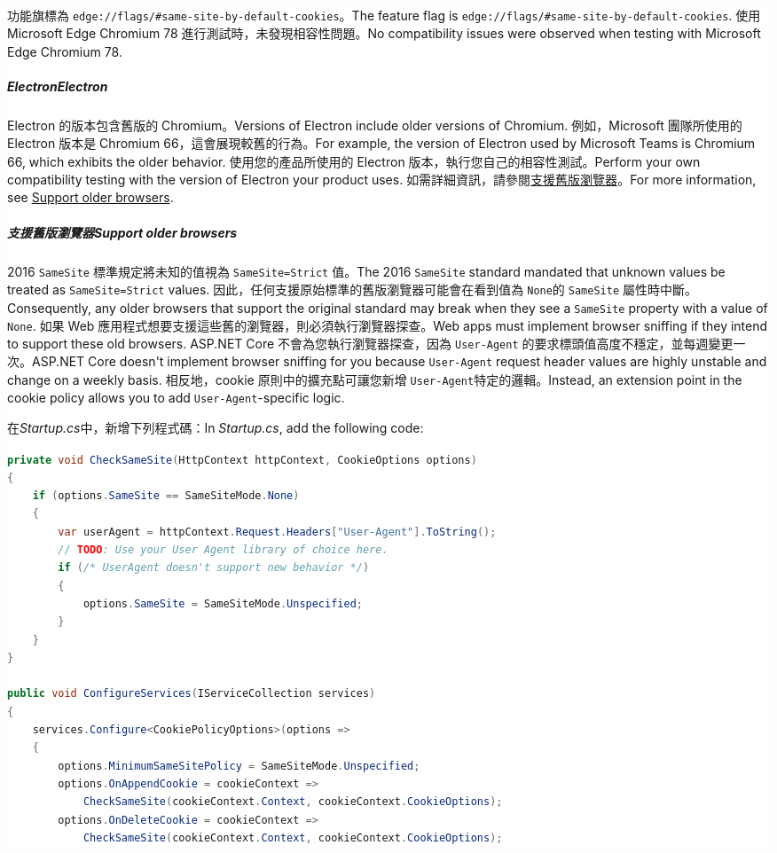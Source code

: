 <span data-ttu-id="7c5cc-164">功能旗標為 `edge://flags/#same-site-by-default-cookies`。</span><span class="sxs-lookup"><span data-stu-id="7c5cc-164">The feature flag is `edge://flags/#same-site-by-default-cookies`.</span></span> <span data-ttu-id="7c5cc-165">使用 Microsoft Edge Chromium 78 進行測試時，未發現相容性問題。</span><span class="sxs-lookup"><span data-stu-id="7c5cc-165">No compatibility issues were observed when testing with Microsoft Edge Chromium 78.</span></span>

##### <a name="electron"></a><span data-ttu-id="7c5cc-166">Electron</span><span class="sxs-lookup"><span data-stu-id="7c5cc-166">Electron</span></span>

<span data-ttu-id="7c5cc-167">Electron 的版本包含舊版的 Chromium。</span><span class="sxs-lookup"><span data-stu-id="7c5cc-167">Versions of Electron include older versions of Chromium.</span></span> <span data-ttu-id="7c5cc-168">例如，Microsoft 團隊所使用的 Electron 版本是 Chromium 66，這會展現較舊的行為。</span><span class="sxs-lookup"><span data-stu-id="7c5cc-168">For example, the version of Electron used by Microsoft Teams is Chromium 66, which exhibits the older behavior.</span></span> <span data-ttu-id="7c5cc-169">使用您的產品所使用的 Electron 版本，執行您自己的相容性測試。</span><span class="sxs-lookup"><span data-stu-id="7c5cc-169">Perform your own compatibility testing with the version of Electron your product uses.</span></span> <span data-ttu-id="7c5cc-170">如需詳細資訊，請參閱[支援舊版瀏覽器](#support-older-browsers)。</span><span class="sxs-lookup"><span data-stu-id="7c5cc-170">For more information, see [Support older browsers](#support-older-browsers).</span></span>

##### <a name="support-older-browsers"></a><span data-ttu-id="7c5cc-171">支援舊版瀏覽器</span><span class="sxs-lookup"><span data-stu-id="7c5cc-171">Support older browsers</span></span>

<span data-ttu-id="7c5cc-172">2016 `SameSite` 標準規定將未知的值視為 `SameSite=Strict` 值。</span><span class="sxs-lookup"><span data-stu-id="7c5cc-172">The 2016 `SameSite` standard mandated that unknown values be treated as `SameSite=Strict` values.</span></span> <span data-ttu-id="7c5cc-173">因此，任何支援原始標準的舊版瀏覽器可能會在看到值為 `None`的 `SameSite` 屬性時中斷。</span><span class="sxs-lookup"><span data-stu-id="7c5cc-173">Consequently, any older browsers that support the original standard may break when they see a `SameSite` property with a value of `None`.</span></span> <span data-ttu-id="7c5cc-174">如果 Web 應用程式想要支援這些舊的瀏覽器，則必須執行瀏覽器探查。</span><span class="sxs-lookup"><span data-stu-id="7c5cc-174">Web apps must implement browser sniffing if they intend to support these old browsers.</span></span> <span data-ttu-id="7c5cc-175">ASP.NET Core 不會為您執行瀏覽器探查，因為 `User-Agent` 的要求標頭值高度不穩定，並每週變更一次。</span><span class="sxs-lookup"><span data-stu-id="7c5cc-175">ASP.NET Core doesn't implement browser sniffing for you because `User-Agent` request header values are highly unstable and change on a weekly basis.</span></span> <span data-ttu-id="7c5cc-176">相反地，cookie 原則中的擴充點可讓您新增 `User-Agent`特定的邏輯。</span><span class="sxs-lookup"><span data-stu-id="7c5cc-176">Instead, an extension point in the cookie policy allows you to add `User-Agent`-specific logic.</span></span>

<span data-ttu-id="7c5cc-177">在*Startup.cs*中，新增下列程式碼：</span><span class="sxs-lookup"><span data-stu-id="7c5cc-177">In *Startup.cs*, add the following code:</span></span>

```csharp
private void CheckSameSite(HttpContext httpContext, CookieOptions options)
{
    if (options.SameSite == SameSiteMode.None) 
    { 
        var userAgent = httpContext.Request.Headers["User-Agent"].ToString();
        // TODO: Use your User Agent library of choice here. 
        if (/* UserAgent doesn't support new behavior */) 
        { 
            options.SameSite = SameSiteMode.Unspecified;
        }
    }
}

public void ConfigureServices(IServiceCollection services) 
{ 
    services.Configure<CookiePolicyOptions>(options => 
    { 
        options.MinimumSameSitePolicy = SameSiteMode.Unspecified;
        options.OnAppendCookie = cookieContext =>
            CheckSameSite(cookieContext.Context, cookieContext.CookieOptions);
        options.OnDeleteCookie = cookieContext =>
            CheckSameSite(cookieContext.Context, cookieContext.CookieOptions);
```